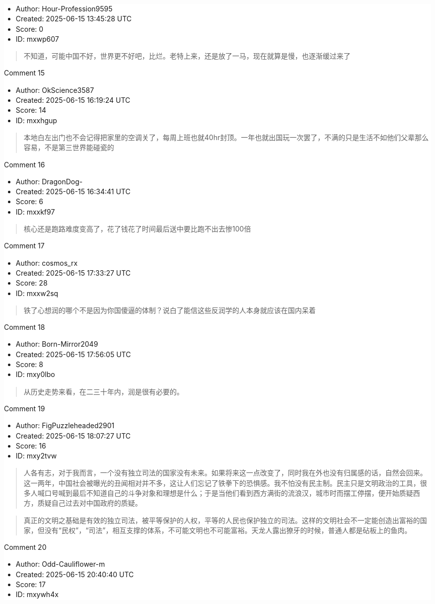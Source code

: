 - Author: Hour-Profession9595
- Created: 2025-06-15 13:45:28 UTC
- Score: 0
- ID: mxwp607

> 不知道，可能中国不好，世界更不好吧，比烂。老特上来，还是放了一马，现在就算是慢，也逐渐缓过来了

Comment 15

- Author: OkScience3587
- Created: 2025-06-15 16:19:24 UTC
- Score: 14
- ID: mxxhgup

> 本地白左出门也不会记得把家里的空调关了，每周上班也就40hr封顶。一年也就出国玩一次罢了，不满的只是生活不如他们父辈那么容易，不是第三世界能碰瓷的

Comment 16

- Author: DragonDog-
- Created: 2025-06-15 16:34:41 UTC
- Score: 6
- ID: mxxkf97

> 核心还是跑路难度变高了，花了钱花了时间最后送中要比跑不出去惨100倍

Comment 17

- Author: cosmos_rx
- Created: 2025-06-15 17:33:27 UTC
- Score: 28
- ID: mxxw2sq

> 铁了心想润的哪个不是因为你国傻逼的体制？说白了能信这些反润学的人本身就应该在国内呆着

Comment 18

- Author: Born-Mirror2049
- Created: 2025-06-15 17:56:05 UTC
- Score: 8
- ID: mxy0lbo

> 从历史走势来看，在二三十年内，润是很有必要的。

Comment 19

- Author: FigPuzzleheaded2901
- Created: 2025-06-15 18:07:27 UTC
- Score: 16
- ID: mxy2tvw

> 人各有志，对于我而言，一个没有独立司法的国家没有未来。如果将来这一点改变了，同时我在外也没有归属感的话，自然会回来。这一两年，中国社会被曝光的丑闻相对并不多，这让人们忘记了铁拳下的恐惧感。我不怕没有民主制。民主只是文明政治的工具，很多人喊口号喊到最后不知道自己的斗争对象和理想是什么；于是当他们看到西方满街的流浪汉，城市时而摆工停摆，便开始质疑西方，质疑自己过去对中国政府的质疑。

> 真正的文明之基础是有效的独立司法，被平等保护的人权，平等的人民也保护独立的司法。这样的文明社会不一定能创造出富裕的国家，但没有“民权”，“司法”，相互支撑的体系，不可能文明也不可能富裕。天龙人露出獠牙的时候，普通人都是砧板上的鱼肉。

Comment 20

- Author: Odd-Cauliflower-m
- Created: 2025-06-15 20:40:40 UTC
- Score: 17
- ID: mxywh4x
